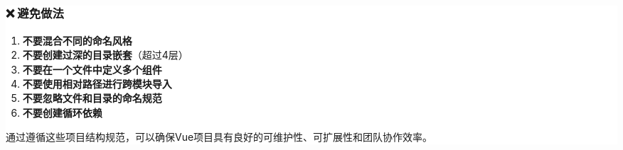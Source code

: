 ### ❌ 避免做法

1. **不要混合不同的命名风格**
2. **不要创建过深的目录嵌套**（超过4层）
3. **不要在一个文件中定义多个组件**
4. **不要使用相对路径进行跨模块导入**
5. **不要忽略文件和目录的命名规范**
6. **不要创建循环依赖**

通过遵循这些项目结构规范，可以确保Vue项目具有良好的可维护性、可扩展性和团队协作效率。